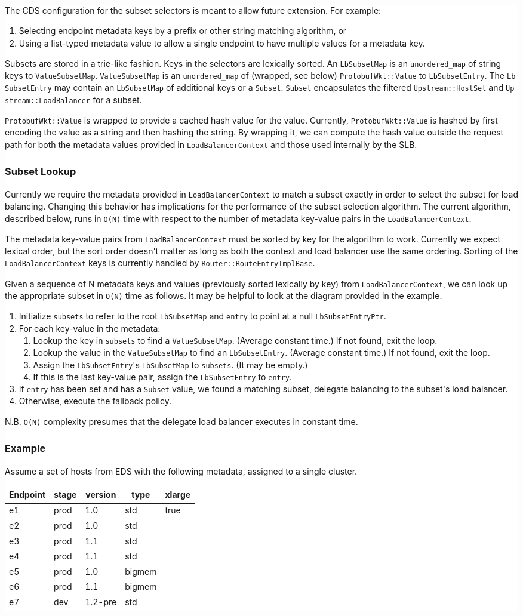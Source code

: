 The CDS configuration for the subset selectors is meant to allow future extension. For example:

1. Selecting endpoint metadata keys by a prefix or other string matching algorithm, or
2. Using a list-typed metadata value to allow a single endpoint to have multiple values for a
   metadata key.

Subsets are stored in a trie-like fashion. Keys in the selectors are lexically sorted. An
`LbSubsetMap` is an `unordered_map` of string keys to `ValueSubsetMap`. `ValueSubsetMap` is an
`unordered_map` of (wrapped, see below) `ProtobufWkt::Value` to `LbSubsetEntry`. The
`LbSubsetEntry` may contain an `LbSubsetMap` of additional keys or a `Subset`. `Subset`
encapsulates the filtered `Upstream::HostSet` and `Upstream::LoadBalancer` for a subset.

`ProtobufWkt::Value` is wrapped to provide a cached hash value for the value. Currently,
`ProtobufWkt::Value` is hashed by first encoding the value as a string and then hashing the
string. By wrapping it, we can compute the hash value outside the request path for both the
metadata values provided in `LoadBalancerContext` and those used internally by the SLB.

### Subset Lookup

Currently we require the metadata provided in `LoadBalancerContext` to match a subset exactly in
order to select the subset for load balancing. Changing this behavior has implications for the
performance of the subset selection algorithm. The current algorithm, described below, runs in
`O(N)` time with respect to the number of metadata key-value pairs in the `LoadBalancerContext`.

The metadata key-value pairs from `LoadBalancerContext` must be sorted by key for the algorithm to
work. Currently we expect lexical order, but the sort order doesn't matter as long as both the
context and load balancer use the same ordering. Sorting of the `LoadBalancerContext` keys is
currently handled by `Router::RouteEntryImplBase`.

Given a sequence of N metadata keys and values (previously sorted lexically by key) from
`LoadBalancerContext`, we can look up the appropriate subset in `O(N)` time as follows. It may be
helpful to look at the [diagram](#diagram) provided in the example.

1. Initialize `subsets` to refer to the root `LbSubsetMap` and `entry` to point at a null
   `LbSubsetEntryPtr`.
2. For each key-value in the metadata:
   1. Lookup the key in `subsets` to find a `ValueSubsetMap`. (Average constant time.) If not
      found, exit the loop.
   2. Lookup the value in the `ValueSubsetMap` to find an `LbSubsetEntry`. (Average constant time.)
      If not found, exit the loop.
   3. Assign the `LbSubsetEntry`'s `LbSubsetMap` to `subsets`. (It may be empty.)
   4. If this is the last key-value pair, assign the `LbSubsetEntry` to `entry`.
3. If `entry` has been set and has a `Subset` value, we found a matching subset, delegate balancing
   to the subset's load balancer.
4. Otherwise, execute the fallback policy.

N.B. `O(N)` complexity presumes that the delegate load balancer executes in constant time.

### Example

Assume a set of hosts from EDS with the following metadata, assigned to a single cluster.

Endpoint | stage | version | type   | xlarge
---------|-------|---------|--------|-------
e1       | prod  | 1.0     | std    | true
e2       | prod  | 1.0     | std    |
e3       | prod  | 1.1     | std    |
e4       | prod  | 1.1     | std    |
e5       | prod  | 1.0     | bigmem |
e6       | prod  | 1.1     | bigmem |
e7       | dev   | 1.2-pre | std    |
